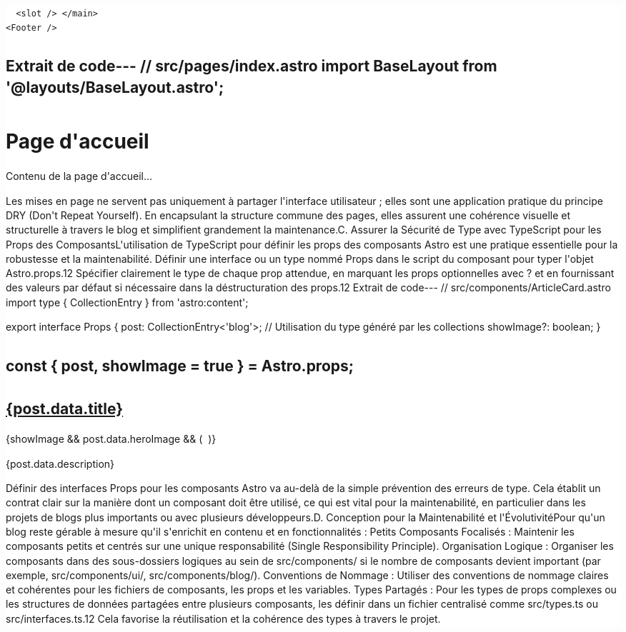       <slot /> </main>
    <Footer />
  </body>
</html>

Extrait de code---
// src/pages/index.astro
import BaseLayout from '@layouts/BaseLayout.astro';
---
<BaseLayout title="Accueil" description="Bienvenue sur mon blog Astro.">
  <h1>Page d'accueil</h1>
  <p>Contenu de la page d'accueil...</p>
</BaseLayout>


Les mises en page ne servent pas uniquement à partager l'interface utilisateur ; elles sont une application pratique du principe DRY (Don't Repeat Yourself). En encapsulant la structure commune des pages, elles assurent une cohérence visuelle et structurelle à travers le blog et simplifient grandement la maintenance.C. Assurer la Sécurité de Type avec TypeScript pour les Props des ComposantsL'utilisation de TypeScript pour définir les props des composants Astro est une pratique essentielle pour la robustesse et la maintenabilité.
Définir une interface ou un type nommé Props dans le script du composant pour typer l'objet Astro.props.12
Spécifier clairement le type de chaque prop attendue, en marquant les props optionnelles avec ? et en fournissant des valeurs par défaut si nécessaire dans la déstructuration des props.12
Extrait de code---
// src/components/ArticleCard.astro
import type { CollectionEntry } from 'astro:content';

export interface Props {
post: CollectionEntry<'blog'>; // Utilisation du type généré par les collections
showImage?: boolean;
}

const { post, showImage = true } = Astro.props;
---
<article>
  <h2><a href={`/blog/${post.slug}/`}>{post.data.title}</a></h2>
  {showImage && post.data.heroImage && (
    <img src={post.data.heroImage} alt="" />
  )}
  <p>{post.data.description}</p>
</article>


Définir des interfaces Props pour les composants Astro va au-delà de la simple prévention des erreurs de type. Cela établit un contrat clair sur la manière dont un composant doit être utilisé, ce qui est vital pour la maintenabilité, en particulier dans les projets de blogs plus importants ou avec plusieurs développeurs.D. Conception pour la Maintenabilité et l'ÉvolutivitéPour qu'un blog reste gérable à mesure qu'il s'enrichit en contenu et en fonctionnalités :
Petits Composants Focalisés : Maintenir les composants petits et centrés sur une unique responsabilité (Single Responsibility Principle).
Organisation Logique : Organiser les composants dans des sous-dossiers logiques au sein de src/components/ si le nombre de composants devient important (par exemple, src/components/ui/, src/components/blog/).
Conventions de Nommage : Utiliser des conventions de nommage claires et cohérentes pour les fichiers de composants, les props et les variables.
Types Partagés : Pour les types de props complexes ou les structures de données partagées entre plusieurs composants, les définir dans un fichier centralisé comme src/types.ts ou src/interfaces.ts.12 Cela favorise la réutilisation et la cohérence des types à travers le projet.